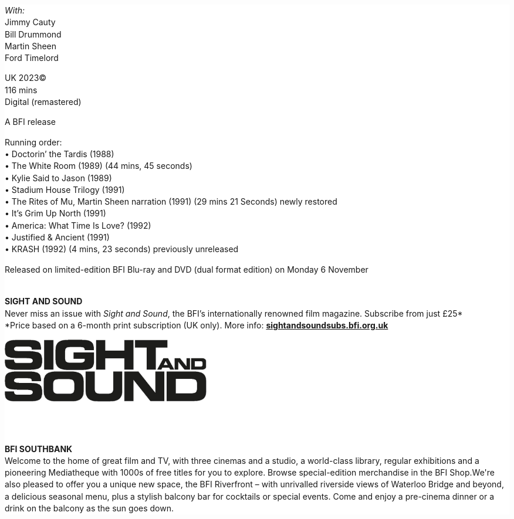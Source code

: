 _With:_  
Jimmy Cauty  
Bill Drummond  
Martin Sheen  
Ford Timelord  

UK 2023©  
116 mins  
Digital (remastered)  

A BFI release  

Running order:  
• Doctorin’ the Tardis (1988)  
• The White Room (1989) (44 mins, 45 seconds)  
• Kylie Said to Jason (1989)  
• Stadium House Trilogy (1991)  
• The Rites of Mu, Martin Sheen narration (1991) (29 mins 21 Seconds) newly restored  
• It’s Grim Up North (1991)  
• America: What Time Is Love? (1992)  
• Justified & Ancient (1991)  
• KRASH (1992) (4 mins, 23 seconds) previously unreleased  

Released on limited-edition BFI Blu-ray and DVD (dual format edition) on Monday 6 November  
<br>

**SIGHT AND SOUND**<br>
Never miss an issue with _Sight and Sound_, the BFI’s internationally renowned film magazine. Subscribe from just £25*<br>
*Price based on a 6-month print subscription (UK only). More info: [**sightandsoundsubs.bfi.org.uk**](https://sightandsoundsubs.bfi.org.uk/subscribe)

<img style="float: left;" src="/img/sight-and-sound.jpg" width="40%" height="40%"><br><br><br><br><br><br><br><br>

**BFI SOUTHBANK**  
Welcome to the home of great film and TV, with three cinemas and a studio, a world-class library, regular exhibitions and a pioneering Mediatheque with 1000s of free titles for you to explore. Browse special-edition merchandise in the BFI Shop.We&#39;re also pleased to offer you a unique new space, the BFI Riverfront – with unrivalled riverside views of Waterloo Bridge and beyond, a delicious seasonal menu, plus a stylish balcony bar for cocktails or special events. Come and enjoy a pre-cinema dinner or a drink on the balcony as the sun goes down.  
